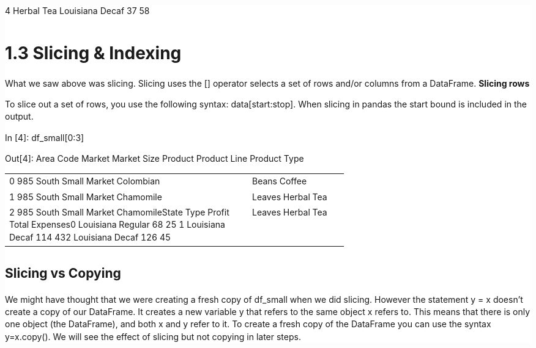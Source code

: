   <tr>

   <td width="293">4 Herbal Tea Louisiana                            Decaf</td>

   <td width="128">37</td>

   <td width="15">58</td>

  </tr>

 </tbody>

</table>

<h1>1.3       Slicing &amp; Indexing</h1>

What we saw above was slicing. Slicing uses the [] operator selects a set of rows and/or columns from a DataFrame. <strong>Slicing rows</strong>

To slice out a set of rows, you use the following syntax: data[start:stop]. When slicing in pandas the start bound is included in the output.

In [4]: df_small[0:3]

Out[4]:                Area Code Market           Market Size                     Product Product Line Product Type 

<table width="526">

 <tbody>

  <tr>

   <td width="383">0                             985 South Small Market Colombian</td>

   <td width="143">Beans                      Coffee</td>

  </tr>

  <tr>

   <td width="383">1                            985 South Small Market Chamomile</td>

   <td width="143">Leaves Herbal Tea</td>

  </tr>

  <tr>

   <td width="383">2                            985 South Small Market ChamomileState                      Type Profit Total Expenses0 Louisiana Regular 68 25 1 Louisiana Decaf 114 432 Louisiana                  Decaf             126                                   45</td>

   <td width="143">Leaves Herbal Tea</td>

  </tr>

 </tbody>

</table>

<h2>Slicing vs Copying</h2>

We might have thought that we were creating a fresh copy of df_small when we did slicing. However the statement y = x doesn’t create a copy of our DataFrame. It creates a new variable y that refers to the same object x refers to. This means that there is only one object (the DataFrame), and both x and y refer to it. To create a fresh copy of the DataFrame you can use the syntax y=x.copy(). We will see the effect of slicing but not copying in later steps.
